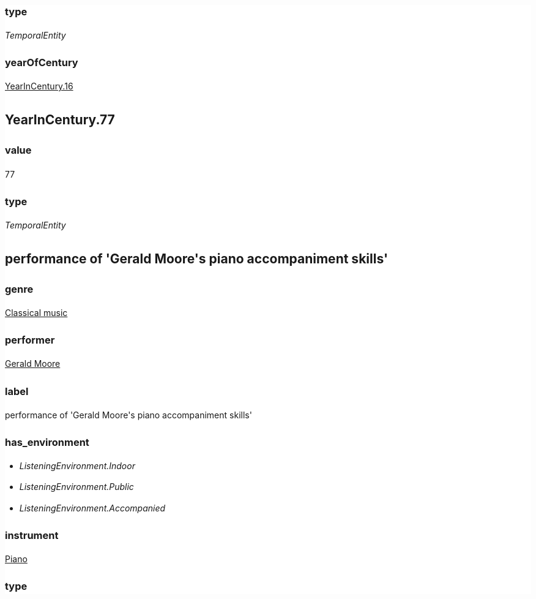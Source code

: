 ### type


*TemporalEntity*

### yearOfCentury


[YearInCentury.16](#YearInCentury.16)

## YearInCentury.77

### value


77

### type


*TemporalEntity*

## performance of 'Gerald Moore's piano accompaniment skills'

### genre


[Classical music](#Classical-music)

### performer


[Gerald Moore](#Gerald-Moore)

### label


performance of 'Gerald Moore's piano accompaniment skills'

### has_environment

 - *ListeningEnvironment.Indoor*

 - *ListeningEnvironment.Public*

 - *ListeningEnvironment.Accompanied*

### instrument


[Piano](#Piano)

### type

